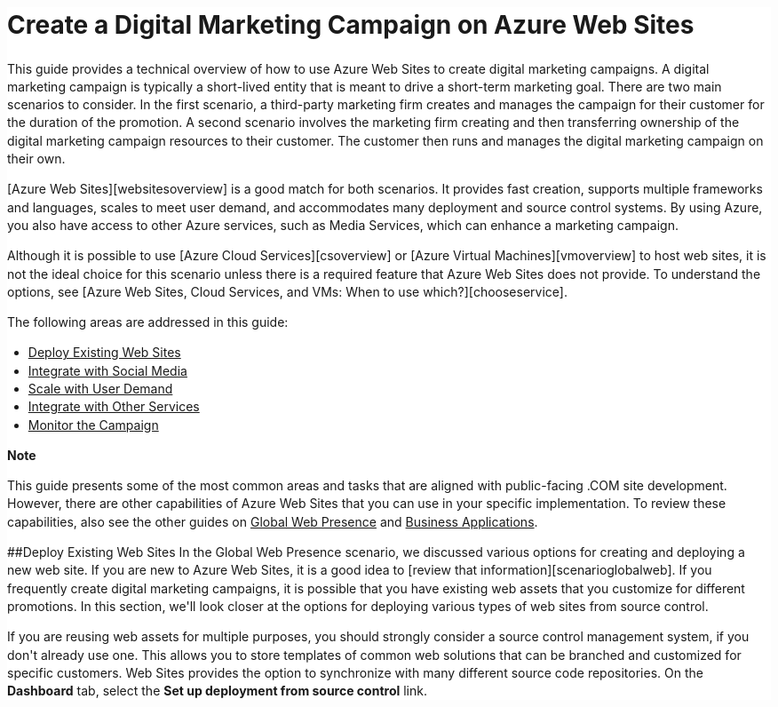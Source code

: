 <properties linkid="websites-digital-marketing" urlDisplayName="Resources" pageTitle="Create a Digital Marketing Campaign on Azure Web Sites" metaKeywords="" description="This guide provides a technical overview of how to use Azure Web Sites to create digital marketing campaigns. This includes deployment, social media integration, scaling strategies, and monitoring." metaCanonical="" services="" documentationCenter="" title="Create a Digital Marketing Campaign on Azure Web Sites" authors="jroth" solutions="" manager="paulettm" editor="mollybos" />

# Create a Digital Marketing Campaign on Azure Web Sites
This guide provides a technical overview of how to use Azure Web Sites to create digital marketing campaigns. A digital marketing campaign is typically a short-lived entity that is meant to drive a short-term marketing goal. There are two main scenarios to consider. In the first scenario, a third-party marketing firm creates and manages the campaign for their customer for the duration of the promotion. A second scenario involves the marketing firm creating and then transferring ownership of the digital marketing campaign resources to their customer. The customer then runs and manages the digital marketing campaign on their own. 

[Azure Web Sites][websitesoverview] is a good match for both scenarios. It provides fast creation, supports multiple frameworks and languages, scales to meet user demand, and accommodates many deployment and source control systems. By using Azure, you also have access to other Azure services, such as Media Services, which can enhance a marketing campaign.

Although it is possible to use [Azure Cloud Services][csoverview] or [Azure Virtual Machines][vmoverview] to host web sites, it is not the ideal choice for this scenario unless there is a required feature that Azure Web Sites does not provide. To understand the options, see [Azure Web Sites, Cloud Services, and VMs: When to use which?][chooseservice].

The following areas are addressed in this guide:

- [Deploy Existing Web Sites](#deployexisting)
- [Integrate with Social Media](#socialmedia)
- [Scale with User Demand](#scale)
- [Integrate with Other Services](#integrate)
- [Monitor the Campaign](#monitor)

<div class="dev-callout">
<strong>Note</strong>
<p>This guide presents some of the most common areas and tasks that are aligned with public-facing .COM site development. However, there are other capabilities of Azure Web Sites that you can use in your specific implementation. To review these capabilities, also see the other guides on <a href="http://www.windowsazure.com/en-us/manage/services/web-sites/global-web-presence-solution-overview/">Global Web Presence</a> and <a href="http://www.windowsazure.com/en-us/manage/services/web-sites/business-application-solution-overview">Business Applications</a>.</p>
</div>

##<a name="deployexisting"></a>Deploy Existing Web Sites
In the Global Web Presence scenario, we discussed various options for creating and deploying a new web site. If you are new to Azure Web Sites, it is a good idea to [review that information][scenarioglobalweb]. If you frequently create digital marketing campaigns, it is possible that you have existing web assets that you customize for different promotions. In this section, we'll look closer at the options for deploying various types of web sites from source control.

If you are reusing web assets for multiple purposes, you should strongly consider a source control management system, if you don't already use one. This allows you to store templates of common web solutions that can be branched and customized for specific customers. Web Sites provides the option to synchronize with many different source code repositories. On the **Dashboard** tab, select the **Set up deployment from source control** link.


   [DigitalMarketingDeploy1]: ./media/web-sites-digital-marketing-application-solution-overview/DigitalMarketing_Deploy1.png
  [DigitalMarketingDeploy2]: ./media/web-sites-digital-marketing-application-solution-overview/DigitalMarketing_Deploy2.png
  [DigitalMarketingFrameworkVersions]: ./media/web-sites-digital-marketing-application-solution-overview/DigitalMarketing_FrameworkVersions.png
  [DigitalMarketingFacebook]: ./media/web-sites-digital-marketing-application-solution-overview/DigitalMarketing_Facebook.png
  [DigitalMarketingScale]: ./media/web-sites-digital-marketing-application-solution-overview/DigitalMarketing_Scale.png
  [DigitalMarketingAutoScale]: ./media/web-sites-digital-marketing-application-solution-overview/DigitalMarketing_AutoScale.png
  [DigitalMarketingMonitor]: ./media/web-sites-digital-marketing-application-solution-overview/DigitalMarketing_Monitor.png
  [DigitalMarketingUsageOverview]: ./media/web-sites-digital-marketing-application-solution-overview/DigitalMarketing_UsageOverview.png